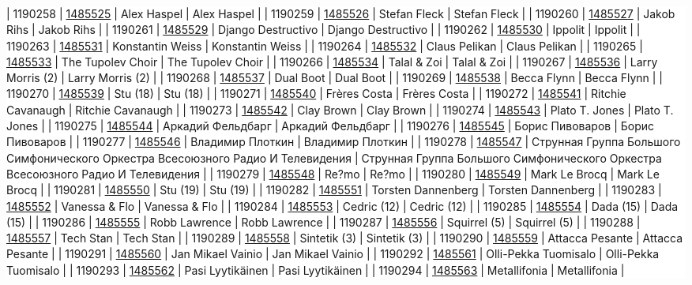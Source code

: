 | 1190258 | [1485525](https://www.discogs.com/artist/1485525) | Alex Haspel | Alex Haspel |
| 1190259 | [1485526](https://www.discogs.com/artist/1485526) | Stefan Fleck | Stefan Fleck |
| 1190260 | [1485527](https://www.discogs.com/artist/1485527) | Jakob Rihs | Jakob Rihs |
| 1190261 | [1485529](https://www.discogs.com/artist/1485529) | Django Destructivo | Django Destructivo |
| 1190262 | [1485530](https://www.discogs.com/artist/1485530) | Ippolit | Ippolit |
| 1190263 | [1485531](https://www.discogs.com/artist/1485531) | Konstantin Weiss | Konstantin Weiss |
| 1190264 | [1485532](https://www.discogs.com/artist/1485532) | Claus Pelikan | Claus Pelikan |
| 1190265 | [1485533](https://www.discogs.com/artist/1485533) | The Tupolev Choir | The Tupolev Choir |
| 1190266 | [1485534](https://www.discogs.com/artist/1485534) | Talal & Zoi | Talal & Zoi |
| 1190267 | [1485536](https://www.discogs.com/artist/1485536) | Larry Morris (2) | Larry Morris (2) |
| 1190268 | [1485537](https://www.discogs.com/artist/1485537) | Dual Boot | Dual Boot |
| 1190269 | [1485538](https://www.discogs.com/artist/1485538) | Becca Flynn | Becca Flynn |
| 1190270 | [1485539](https://www.discogs.com/artist/1485539) | Stu (18) | Stu (18) |
| 1190271 | [1485540](https://www.discogs.com/artist/1485540) | Frères Costa | Frères Costa |
| 1190272 | [1485541](https://www.discogs.com/artist/1485541) | Ritchie Cavanaugh | Ritchie Cavanaugh |
| 1190273 | [1485542](https://www.discogs.com/artist/1485542) | Clay Brown | Clay Brown |
| 1190274 | [1485543](https://www.discogs.com/artist/1485543) | Plato T. Jones | Plato T. Jones |
| 1190275 | [1485544](https://www.discogs.com/artist/1485544) | Аркадий Фельдбарг | Аркадий Фельдбарг |
| 1190276 | [1485545](https://www.discogs.com/artist/1485545) | Борис Пивоваров | Борис Пивоваров |
| 1190277 | [1485546](https://www.discogs.com/artist/1485546) | Владимир Плоткин | Владимир Плоткин |
| 1190278 | [1485547](https://www.discogs.com/artist/1485547) | Струнная Группа Большого Симфонического Оркестра Всесоюзного Радио И Телевидения | Струнная Группа Большого Симфонического Оркестра Всесоюзного Радио И Телевидения |
| 1190279 | [1485548](https://www.discogs.com/artist/1485548) | Re?mo | Re?mo |
| 1190280 | [1485549](https://www.discogs.com/artist/1485549) | Mark Le Brocq | Mark Le Brocq |
| 1190281 | [1485550](https://www.discogs.com/artist/1485550) | Stu (19) | Stu (19) |
| 1190282 | [1485551](https://www.discogs.com/artist/1485551) | Torsten Dannenberg | Torsten Dannenberg |
| 1190283 | [1485552](https://www.discogs.com/artist/1485552) | Vanessa & Flo | Vanessa & Flo |
| 1190284 | [1485553](https://www.discogs.com/artist/1485553) | Cedric (12) | Cedric (12) |
| 1190285 | [1485554](https://www.discogs.com/artist/1485554) | Dada (15) | Dada (15) |
| 1190286 | [1485555](https://www.discogs.com/artist/1485555) | Robb Lawrence | Robb Lawrence |
| 1190287 | [1485556](https://www.discogs.com/artist/1485556) | Squirrel (5) | Squirrel (5) |
| 1190288 | [1485557](https://www.discogs.com/artist/1485557) | Tech Stan | Tech Stan |
| 1190289 | [1485558](https://www.discogs.com/artist/1485558) | Sintetik (3) | Sintetik (3) |
| 1190290 | [1485559](https://www.discogs.com/artist/1485559) | Attacca Pesante | Attacca Pesante |
| 1190291 | [1485560](https://www.discogs.com/artist/1485560) | Jan Mikael Vainio | Jan Mikael Vainio |
| 1190292 | [1485561](https://www.discogs.com/artist/1485561) | Olli-Pekka Tuomisalo | Olli-Pekka Tuomisalo |
| 1190293 | [1485562](https://www.discogs.com/artist/1485562) | Pasi Lyytikäinen | Pasi Lyytikäinen |
| 1190294 | [1485563](https://www.discogs.com/artist/1485563) | Metallifonia | Metallifonia |